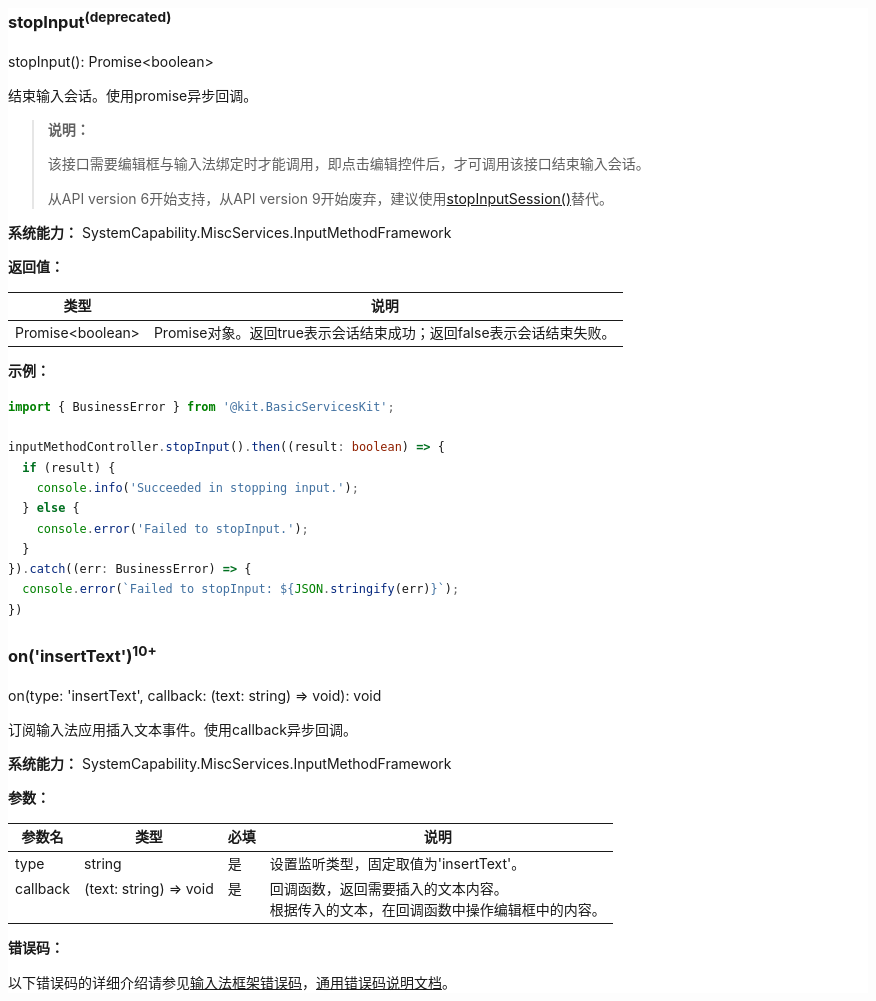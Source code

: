 
### stopInput<sup>(deprecated)</sup>

stopInput(): Promise&lt;boolean&gt;

结束输入会话。使用promise异步回调。

> **说明：** 
> 
> 该接口需要编辑框与输入法绑定时才能调用，即点击编辑控件后，才可调用该接口结束输入会话。
> 
> 从API version 6开始支持，从API version 9开始废弃，建议使用[stopInputSession()](#stopinputsession9)替代。

**系统能力：** SystemCapability.MiscServices.InputMethodFramework

**返回值：**

| 类型 | 说明 |
| -------- | -------- |
| Promise&lt;boolean&gt; | Promise对象。返回true表示会话结束成功；返回false表示会话结束失败。 |

**示例：**

```ts
import { BusinessError } from '@kit.BasicServicesKit';

inputMethodController.stopInput().then((result: boolean) => {
  if (result) {
    console.info('Succeeded in stopping input.');
  } else {
    console.error('Failed to stopInput.');
  }
}).catch((err: BusinessError) => {
  console.error(`Failed to stopInput: ${JSON.stringify(err)}`);
})
```

### on('insertText')<sup>10+</sup>

on(type: 'insertText', callback: (text: string) => void): void

订阅输入法应用插入文本事件。使用callback异步回调。

**系统能力：** SystemCapability.MiscServices.InputMethodFramework

**参数：**

| 参数名   | 类型                                                         | 必填 | 说明                                                         |
| -------- | ------------------------------------------------------------ | ---- | ------------------------------------------------------------ |
| type     | string                                                       | 是   | 设置监听类型，固定取值为'insertText'。 |
| callback | (text: string) => void | 是   | 回调函数，返回需要插入的文本内容。<br/>根据传入的文本，在回调函数中操作编辑框中的内容。 |

**错误码：**

以下错误码的详细介绍请参见[输入法框架错误码](errorcode-inputmethod-framework.md)，[通用错误码说明文档](../errorcode-universal.md)。
